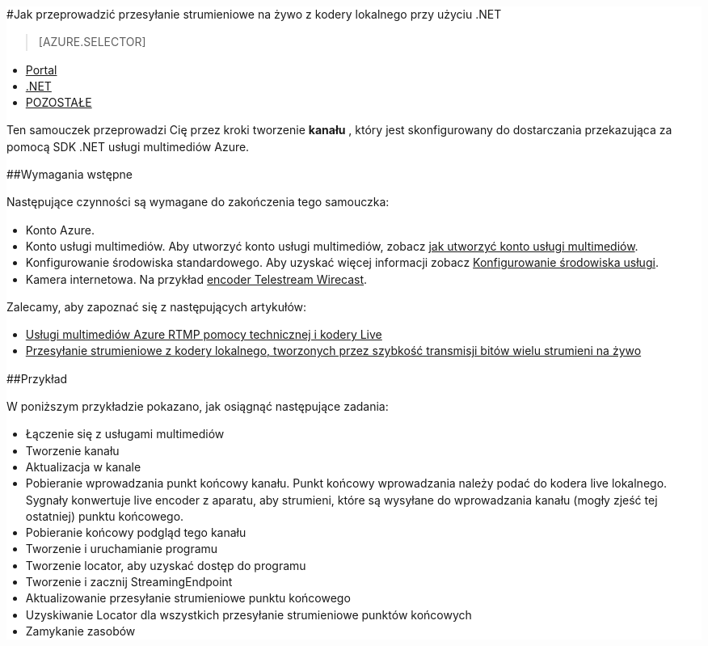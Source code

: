 <properties 
    pageTitle="Jak przeprowadzić strumieniowego przesyłania live, kodery lokalnego przy użyciu .NET | Microsoft Azure" 
    description="W tym temacie przedstawiono sposób wykonywania live kodowania z lokalnego kodery za pomocą programu .NET." 
    services="media-services" 
    documentationCenter="" 
    authors="Juliako" 
    manager="erikre" 
    editor=""/>

<tags 
    ms.service="media-services" 
    ms.workload="media" 
    ms.tgt_pltfrm="na" 
    ms.devlang="ne" 
    ms.topic="article" 
    ms.date="08/31/2016"  
    ms.author="cenkdin;juliako"/>

#<a name="how-to-perform-live-streaming-with-on-premise-encoders-using-net"></a>Jak przeprowadzić przesyłanie strumieniowe na żywo z kodery lokalnego przy użyciu .NET

> [AZURE.SELECTOR]
- [Portal]( media-services-portal-live-passthrough-get-started.md)
- [.NET]( media-services-dotnet-live-encode-with-onpremises-encoders.md)
- [POZOSTAŁE]( https://msdn.microsoft.com/library/azure/dn783458.aspx)

Ten samouczek przeprowadzi Cię przez kroki tworzenie **kanału** , który jest skonfigurowany do dostarczania przekazująca za pomocą SDK .NET usługi multimediów Azure. 


##<a name="prerequisites"></a>Wymagania wstępne

Następujące czynności są wymagane do zakończenia tego samouczka:

- Konto Azure.
- Konto usługi multimediów. Aby utworzyć konto usługi multimediów, zobacz [jak utworzyć konto usługi multimediów](media-services-portal-create-account.md).
- Konfigurowanie środowiska standardowego. Aby uzyskać więcej informacji zobacz [Konfigurowanie środowiska usługi](media-services-set-up-computer.md).
- Kamera internetowa. Na przykład [encoder Telestream Wirecast](http://www.telestream.net/wirecast/overview.htm).

Zalecamy, aby zapoznać się z następujących artykułów:

- [Usługi multimediów Azure RTMP pomocy technicznej i kodery Live](https://azure.microsoft.com/blog/2014/09/18/azure-media-services-rtmp-support-and-live-encoders/)
- [Przesyłanie strumieniowe z kodery lokalnego, tworzonych przez szybkość transmisji bitów wielu strumieni na żywo](media-services-live-streaming-with-onprem-encoders.md)


##<a name="example"></a>Przykład

W poniższym przykładzie pokazano, jak osiągnąć następujące zadania:

- Łączenie się z usługami multimediów
- Tworzenie kanału
- Aktualizacja w kanale
- Pobieranie wprowadzania punkt końcowy kanału. Punkt końcowy wprowadzania należy podać do kodera live lokalnego. Sygnały konwertuje live encoder z aparatu, aby strumieni, które są wysyłane do wprowadzania kanału (mogły zjeść tej ostatniej) punktu końcowego.
- Pobieranie końcowy podgląd tego kanału
- Tworzenie i uruchamianie programu
- Tworzenie locator, aby uzyskać dostęp do programu
- Tworzenie i zacznij StreamingEndpoint
- Aktualizowanie przesyłanie strumieniowe punktu końcowego
- Uzyskiwanie Locator dla wszystkich przesyłanie strumieniowe punktów końcowych
- Zamykanie zasobów
